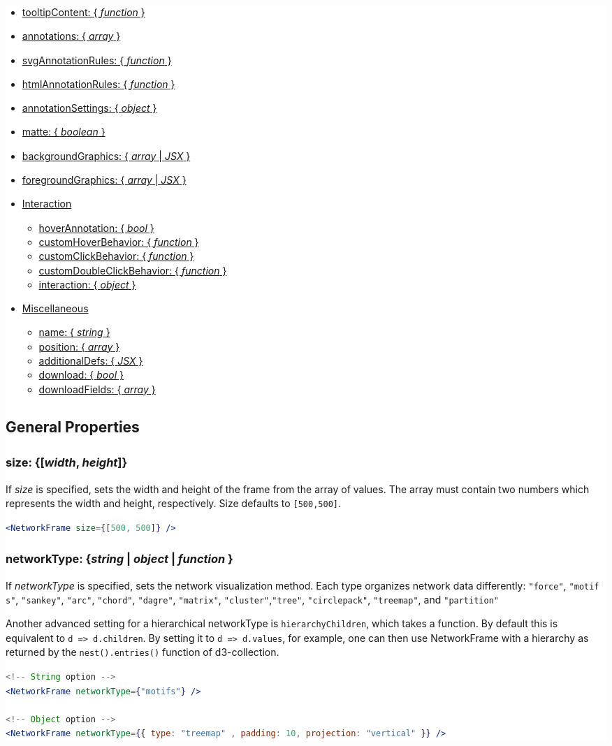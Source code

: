   - [tooltipContent: { _function_ }](#tooltipcontent-function)
  - [annotations: { _array_ }](#annotations-array)
  - [svgAnnotationRules: { _function_ }](#svgannotationrules-function)
  - [htmlAnnotationRules: { _function_ }](#htmlannotationrules-function)
  - [annotationSettings: { _object_ }](#annotationsettings-object)
  - [matte: { _boolean_ }](#matte-boolean-)

  - [backgroundGraphics: { _array_ | _JSX_ }](#backgroundgraphics-array-jsx)
  - [foregroundGraphics: { _array_ | _JSX_ }](#foregroundgraphics-array-jsx)

- [Interaction](#interaction)
  - [hoverAnnotation: { _bool_ }](#hoverannotation-bool)
  - [customHoverBehavior: { _function_ }](#customhoverbehavior-function)
  - [customClickBehavior: { _function_ }](#customclickbehavior-function)
  - [customDoubleClickBehavior: { _function_ }](#customdoubleclickbehavior-function)
  - [interaction: { _object_ }](#interaction-object)
- [Miscellaneous](#miscellaneous)
  - [name: { _string_ }](#name-string)
  - [position: { _array_ }](#position-array)
  - [additionalDefs: { _JSX_ }](#additionaldefs-jsx)
  - [download: { _bool_ }](#download-bool)
  - [downloadFields: { _array_ }](#downloadfields-array)

## General Properties

### size: {[_width_, _height_]}

If _size_ is specified, sets the width and height of the frame from the array of values. The array must contain two numbers which represents the width and height, respectively. Size defaults to `[500,500]`.

```jsx
<NetworkFrame size={[500, 500]} />
```

### networkType: {_string_ | _object_ | _function_ }

If _networkType_ is specified, sets the network visualization method. Each type organizes network data differently: `"force"`, `"motifs"`, `"sankey"`, `"arc"`, `"chord"`, `"dagre"`, `"matrix"`, `"cluster"`,`"tree"`, `"circlepack"`, `"treemap"`, and `"partition"`

Another advanced setting for a hierarchical networkType is `hierarchyChildren`, which takes a function. By default this is equivalent to `d => d.children`. By setting it to `d => d.values`, for example, one can then use NetworkFrame with a hierarchy as returned by the `nest().entries()` function of d3-collection.

```jsx
<!-- String option -->
<NetworkFrame networkType={"motifs"} />

<!-- Object option -->
<NetworkFrame networkType={{ type: "treemap" , padding: 10, projection: "vertical" }} />
```
